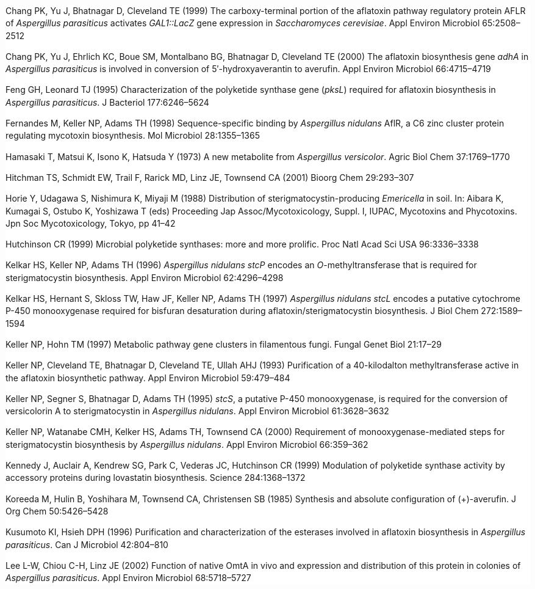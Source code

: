 Chang PK, Yu J, Bhatnagar D, Cleveland TE (1999) The carboxy-terminal portion of the aflatoxin pathway regulatory protein AFLR of *Aspergillus parasiticus* activates *GAL1::LacZ* gene expression in *Saccharomyces cerevisiae*. Appl Environ Microbiol 65:2508–2512

Chang PK, Yu J, Ehrlich KC, Boue SM, Montalbano BG, Bhatnagar D, Cleveland TE (2000) The aflatoxin biosynthesis gene *adhA* in *Aspergillus parasiticus* is involved in conversion of 5′-hydroxyaverantin to averufin. Appl Environ Microbiol 66:4715–4719

Feng GH, Leonard TJ (1995) Characterization of the polyketide synthase gene (*pksL*) required for aflatoxin biosynthesis in *Aspergillus parasiticus*. J Bacteriol 177:6246–5624

Fernandes M, Keller NP, Adams TH (1998) Sequence-specific binding by *Aspergillus nidulans* AflR, a C6 zinc cluster protein regulating mycotoxin biosynthesis. Mol Microbiol 28:1355–1365

Hamasaki T, Matsui K, Isono K, Hatsuda Y (1973) A new metabolite from *Aspergillus versicolor*. Agric Biol Chem 37:1769–1770

Hitchman TS, Schmidt EW, Trail F, Rarick MD, Linz JE, Townsend CA (2001) Bioorg Chem 29:293–307

Horie Y, Udagawa S, Nishimura K, Miyaji M (1988) Distribution of sterigmatocystin-producing *Emericella* in soil. In: Aibara K, Kumagai S, Ostubo K, Yoshizawa T (eds) Proceeding Jap Assoc/Mycotoxicology, Suppl. I, IUPAC, Mycotoxins and Phycotoxins. Jpn Soc Mycotoxicology, Tokyo, pp 41–42

Hutchinson CR (1999) Microbial polyketide synthases: more and more prolific. Proc Natl Acad Sci USA 96:3336–3338

Kelkar HS, Keller NP, Adams TH (1996) *Aspergillus nidulans stcP* encodes an *O*-methyltransferase that is required for sterigmatocystin biosynthesis. Appl Environ Microbiol 62:4296–4298

Kelkar HS, Hernant S, Skloss TW, Haw JF, Keller NP, Adams TH (1997) *Aspergillus nidulans stcL* encodes a putative cytochrome P-450 monooxygenase required for bisfuran desaturation during aflatoxin/sterigmatocystin biosynthesis. J Biol Chem 272:1589–1594

Keller NP, Hohn TM (1997) Metabolic pathway gene clusters in filamentous fungi. Fungal Genet Biol 21:17–29

Keller NP, Cleveland TE, Bhatnagar D, Cleveland TE, Ullah AHJ (1993) Purification of a 40-kilodalton methyltransferase active in the aflatoxin biosynthetic pathway. Appl Environ Microbiol 59:479–484

Keller NP, Segner S, Bhatnagar D, Adams TH (1995) *stcS*, a putative P-450 monooxygenase, is required for the conversion of versicolorin A to sterigmatocystin in *Aspergillus nidulans*. Appl Environ Microbiol 61:3628–3632

Keller NP, Watanabe CMH, Kelker HS, Adams TH, Townsend CA (2000) Requirement of monooxygenase-mediated steps for sterigmatocystin biosynthesis by *Aspergillus nidulans*. Appl Environ Microbiol 66:359–362

Kennedy J, Auclair A, Kendrew SG, Park C, Vederas JC, Hutchinson CR (1999) Modulation of polyketide synthase activity by accessory proteins during lovastatin biosynthesis. Science 284:1368–1372

Koreeda M, Hulin B, Yoshihara M, Townsend CA, Christensen SB (1985) Synthesis and absolute configuration of (+)-averufin. J Org Chem 50:5426–5428

Kusumoto KI, Hsieh DPH (1996) Purification and characterization of the esterases involved in aflatoxin biosynthesis in *Aspergillus parasiticus*. Can J Microbiol 42:804–810

Lee L-W, Chiou C-H, Linz JE (2002) Function of native OmtA in vivo and expression and distribution of this protein in colonies of *Aspergillus parasiticus*. Appl Environ Microbiol 68:5718–5727
